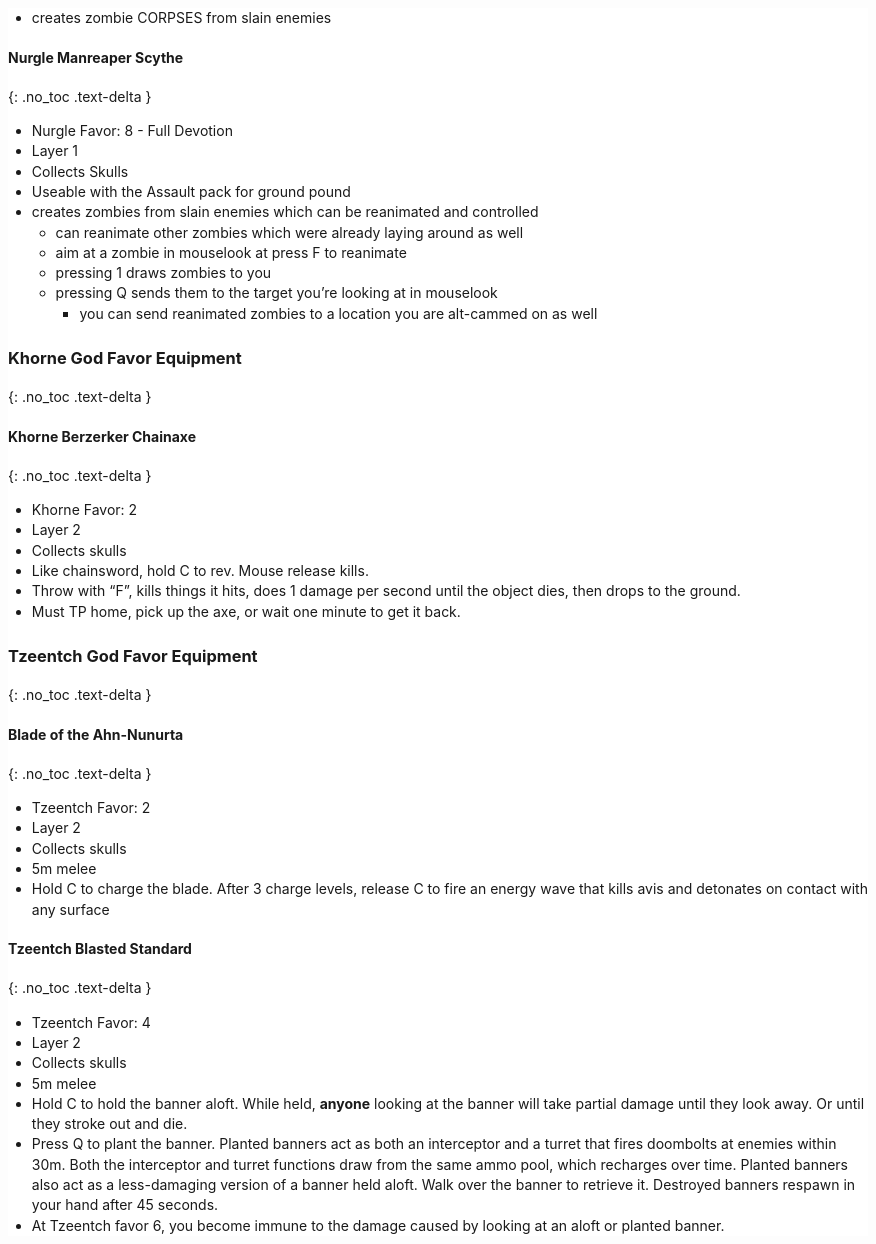 
+ creates zombie CORPSES from slain enemies

#### Nurgle Manreaper Scythe
{: .no_toc .text-delta }

+ Nurgle Favor: 8 - Full Devotion
+ Layer 1
+ Collects Skulls
+ Useable with the Assault pack for ground pound
+ creates zombies from slain enemies which can be reanimated and controlled
  + can reanimate other zombies which were already laying around as well
  + aim at a zombie in mouselook at press F to reanimate
  + pressing 1 draws zombies to you
  + pressing Q sends them to the target you’re looking at in mouselook
    + you can send reanimated zombies to a location you are alt-cammed on as well


### Khorne God Favor Equipment
{: .no_toc .text-delta }

#### Khorne Berzerker Chainaxe
{: .no_toc .text-delta }

+ Khorne Favor: 2
+ Layer 2
+ Collects skulls
+ Like chainsword, hold C to rev. Mouse release kills.
+ Throw with “F”, kills things it hits, does 1 damage per second until the object dies, then drops to the ground.
+ Must TP home, pick up the axe, or wait one minute to get it back.


### Tzeentch God Favor Equipment
{: .no_toc .text-delta }

#### Blade of the Ahn-Nunurta
{: .no_toc .text-delta }

+ Tzeentch Favor: 2
+ Layer 2
+ Collects skulls
+ 5m melee
+ Hold C to charge the blade. After 3 charge levels, release C to fire an energy wave that kills avis and detonates on contact with any surface

#### Tzeentch Blasted Standard
{: .no_toc .text-delta }

+ Tzeentch Favor: 4
+ Layer 2
+ Collects skulls
+ 5m melee
+ Hold C to hold the banner aloft. While held, **anyone** looking at the banner will take partial damage until they look away. Or until they stroke out and die.
+ Press Q to plant the banner. Planted banners act as both an interceptor and a turret that fires doombolts at enemies within 30m. Both the interceptor and turret functions draw from the same ammo pool, which recharges over time. Planted banners also act as a less-damaging version of a banner held aloft. Walk over the banner to retrieve it. Destroyed banners respawn in your hand after 45 seconds.
+ At Tzeentch favor 6, you become immune to the damage caused by looking at an aloft or planted banner.
